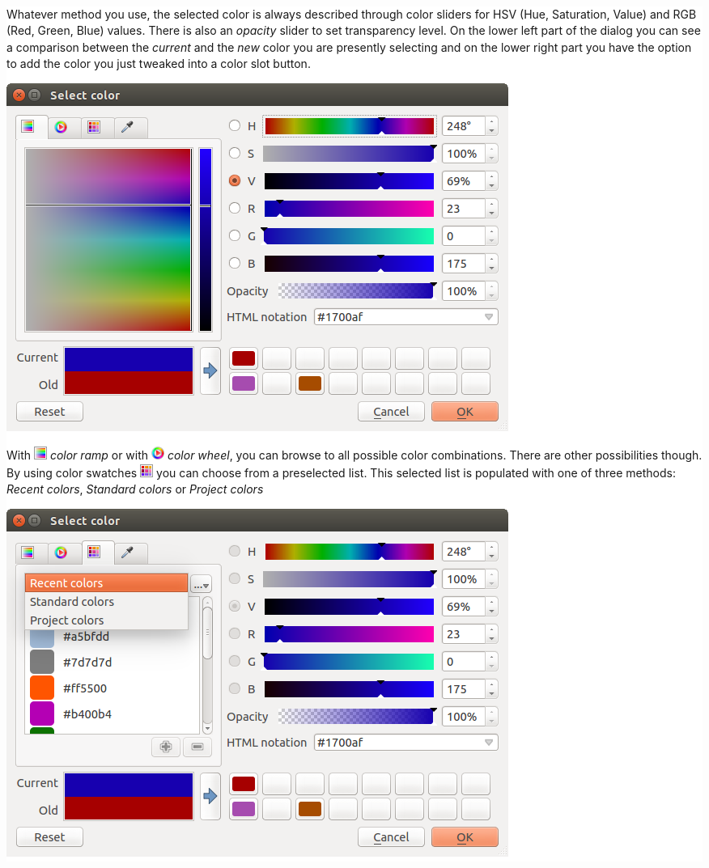 Whatever method you use, the selected color is always described through color sliders for HSV (Hue, Saturation, Value) and RGB (Red, Green, Blue) values. There is also an *opacity* slider to set transparency level. On the lower left part of the dialog you can see a comparison between the *current* and the *new* color you are presently selecting and on the lower right part you have the option to add the color you just tweaked into a color slot button.

![](../../../images/color_picker_ramp.png)

With <img src="../../../images/mIconColorBox.png" /> *color ramp* or with <img src="../../../images/mIconColorWheel.png" /> *color wheel*, you can browse to all possible color combinations. There are other possibilities though. By using color swatches <img src="../../../images/mIconColorSwatches.png" /> you can choose from a preselected list. This selected list is populated with one of three methods: *Recent colors*, *Standard colors* or *Project colors*

![](../../../images/color_picker_recent_colors.png)

